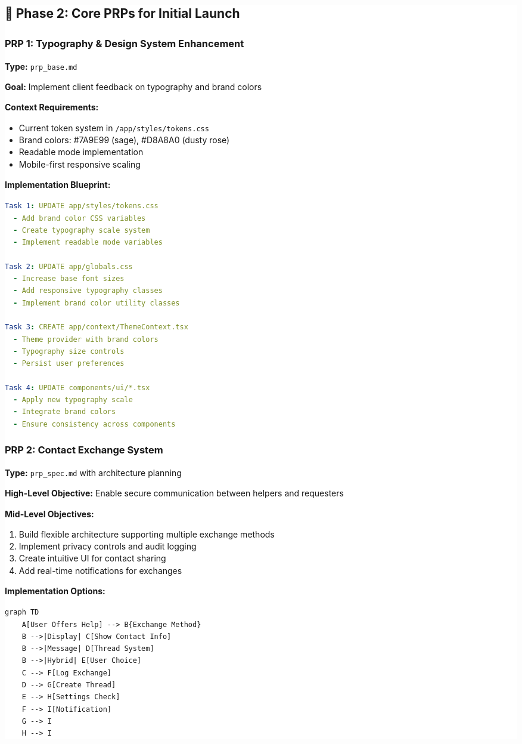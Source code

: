 ## 📝 Phase 2: Core PRPs for Initial Launch

### PRP 1: Typography & Design System Enhancement

**Type:** `prp_base.md`

**Goal:** Implement client feedback on typography and brand colors

**Context Requirements:**
- Current token system in `/app/styles/tokens.css`
- Brand colors: #7A9E99 (sage), #D8A8A0 (dusty rose)
- Readable mode implementation
- Mobile-first responsive scaling

**Implementation Blueprint:**
```yaml
Task 1: UPDATE app/styles/tokens.css
  - Add brand color CSS variables
  - Create typography scale system
  - Implement readable mode variables

Task 2: UPDATE app/globals.css
  - Increase base font sizes
  - Add responsive typography classes
  - Implement brand color utility classes

Task 3: CREATE app/context/ThemeContext.tsx
  - Theme provider with brand colors
  - Typography size controls
  - Persist user preferences

Task 4: UPDATE components/ui/*.tsx
  - Apply new typography scale
  - Integrate brand colors
  - Ensure consistency across components
```

### PRP 2: Contact Exchange System

**Type:** `prp_spec.md` with architecture planning

**High-Level Objective:** Enable secure communication between helpers and requesters

**Mid-Level Objectives:**
1. Build flexible architecture supporting multiple exchange methods
2. Implement privacy controls and audit logging
3. Create intuitive UI for contact sharing
4. Add real-time notifications for exchanges

**Implementation Options:**

```mermaid
graph TD
    A[User Offers Help] --> B{Exchange Method}
    B -->|Display| C[Show Contact Info]
    B -->|Message| D[Thread System]
    B -->|Hybrid| E[User Choice]
    C --> F[Log Exchange]
    D --> G[Create Thread]
    E --> H[Settings Check]
    F --> I[Notification]
    G --> I
    H --> I
```
